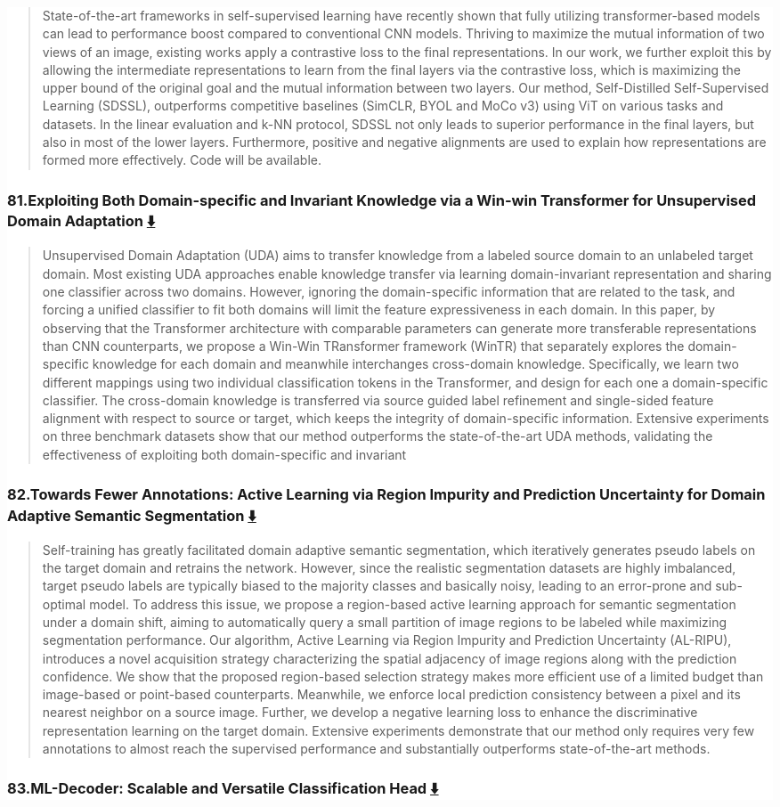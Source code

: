 >  State-of-the-art frameworks in self-supervised learning have recently shown that fully utilizing transformer-based models can lead to performance boost compared to conventional CNN models. Thriving to maximize the mutual information of two views of an image, existing works apply a contrastive loss to the final representations. In our work, we further exploit this by allowing the intermediate representations to learn from the final layers via the contrastive loss, which is maximizing the upper bound of the original goal and the mutual information between two layers. Our method, Self-Distilled Self-Supervised Learning (SDSSL), outperforms competitive baselines (SimCLR, BYOL and MoCo v3) using ViT on various tasks and datasets. In the linear evaluation and k-NN protocol, SDSSL not only leads to superior performance in the final layers, but also in most of the lower layers. Furthermore, positive and negative alignments are used to explain how representations are formed more effectively. Code will be available.      
### 81.Exploiting Both Domain-specific and Invariant Knowledge via a Win-win Transformer for Unsupervised Domain Adaptation  [ :arrow_down: ](https://arxiv.org/pdf/2111.12941.pdf)
>  Unsupervised Domain Adaptation (UDA) aims to transfer knowledge from a labeled source domain to an unlabeled target domain. Most existing UDA approaches enable knowledge transfer via learning domain-invariant representation and sharing one classifier across two domains. However, ignoring the domain-specific information that are related to the task, and forcing a unified classifier to fit both domains will limit the feature expressiveness in each domain. In this paper, by observing that the Transformer architecture with comparable parameters can generate more transferable representations than CNN counterparts, we propose a Win-Win TRansformer framework (WinTR) that separately explores the domain-specific knowledge for each domain and meanwhile interchanges cross-domain knowledge. Specifically, we learn two different mappings using two individual classification tokens in the Transformer, and design for each one a domain-specific classifier. The cross-domain knowledge is transferred via source guided label refinement and single-sided feature alignment with respect to source or target, which keeps the integrity of domain-specific information. Extensive experiments on three benchmark datasets show that our method outperforms the state-of-the-art UDA methods, validating the effectiveness of exploiting both domain-specific and invariant      
### 82.Towards Fewer Annotations: Active Learning via Region Impurity and Prediction Uncertainty for Domain Adaptive Semantic Segmentation  [ :arrow_down: ](https://arxiv.org/pdf/2111.12940.pdf)
>  Self-training has greatly facilitated domain adaptive semantic segmentation, which iteratively generates pseudo labels on the target domain and retrains the network. However, since the realistic segmentation datasets are highly imbalanced, target pseudo labels are typically biased to the majority classes and basically noisy, leading to an error-prone and sub-optimal model. To address this issue, we propose a region-based active learning approach for semantic segmentation under a domain shift, aiming to automatically query a small partition of image regions to be labeled while maximizing segmentation performance. Our algorithm, Active Learning via Region Impurity and Prediction Uncertainty (AL-RIPU), introduces a novel acquisition strategy characterizing the spatial adjacency of image regions along with the prediction confidence. We show that the proposed region-based selection strategy makes more efficient use of a limited budget than image-based or point-based counterparts. Meanwhile, we enforce local prediction consistency between a pixel and its nearest neighbor on a source image. Further, we develop a negative learning loss to enhance the discriminative representation learning on the target domain. Extensive experiments demonstrate that our method only requires very few annotations to almost reach the supervised performance and substantially outperforms state-of-the-art methods.      
### 83.ML-Decoder: Scalable and Versatile Classification Head  [ :arrow_down: ](https://arxiv.org/pdf/2111.12933.pdf)